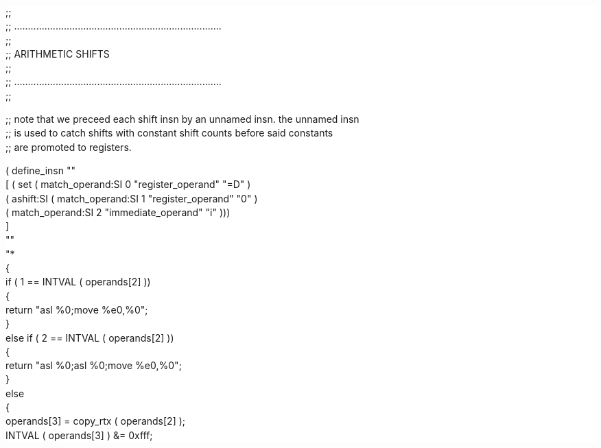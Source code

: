 ;;
\
;; ...........................................................................
\
;;
\
;; ARITHMETIC SHIFTS
\
;;
\
;; ...........................................................................
\
;;

;; note that we preceed each shift insn by an unnamed insn. the unnamed insn
\
;; is used to catch shifts with constant shift counts before said constants
\
;; are promoted to registers.

( define\_insn ""
\
\[ ( set ( match\_operand:SI 0 "register\_operand" "=D" )
\
( ashift:SI ( match\_operand:SI 1 "register\_operand" "0" )
\
( match\_operand:SI 2 "immediate\_operand" "i" )))
\
]
\
""
\
"\*
\
{
\
if ( 1 == INTVAL ( operands\[2] ))
\
{
\
return "asl %0;move %e0,%0";
\
}
\
else if ( 2 == INTVAL ( operands\[2] ))
\
{
\
return "asl %0;asl %0;move %e0,%0";
\
}
\
else
\
{
\
operands\[3] = copy\_rtx ( operands\[2] );
\
INTVAL ( operands\[3] ) &= 0xfff;
